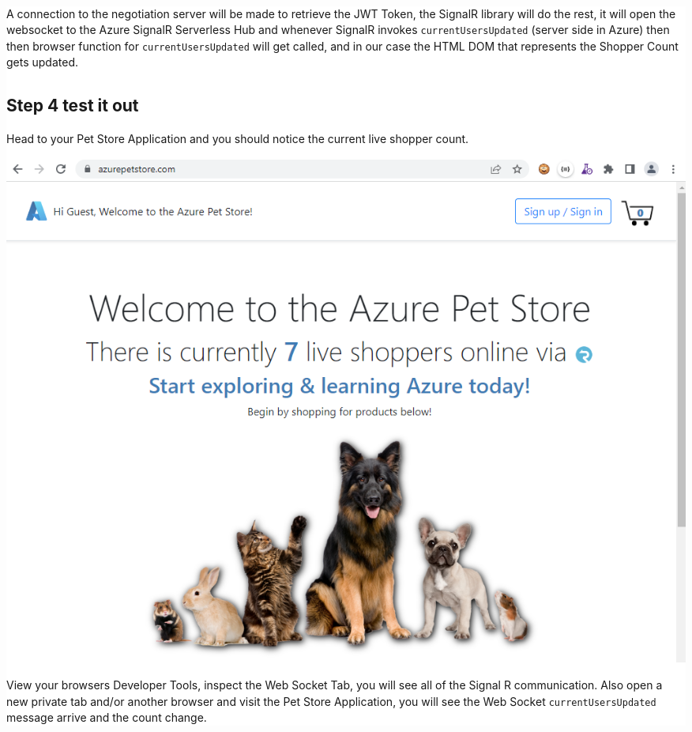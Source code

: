 A connection to the negotiation server will be made to retrieve the JWT Token, the SignalR library will do the rest, it will open the websocket to the Azure SignalR Serverless Hub and whenever SignalR invokes ```currentUsersUpdated``` (server side in Azure) then then browser function for ```currentUsersUpdated``` will get called, and in our case the HTML DOM that represents the Shopper Count gets updated.

## Step 4 test it out ##

Head to your Pet Store Application and you should notice the current live shopper count.

![](images/3.png)

View your browsers Developer Tools, inspect the Web Socket Tab, you will see all of the Signal R communication. Also open a new private tab and/or another browser and visit the Pet Store Application, you will see the Web Socket ```currentUsersUpdated``` message arrive and the count change.
